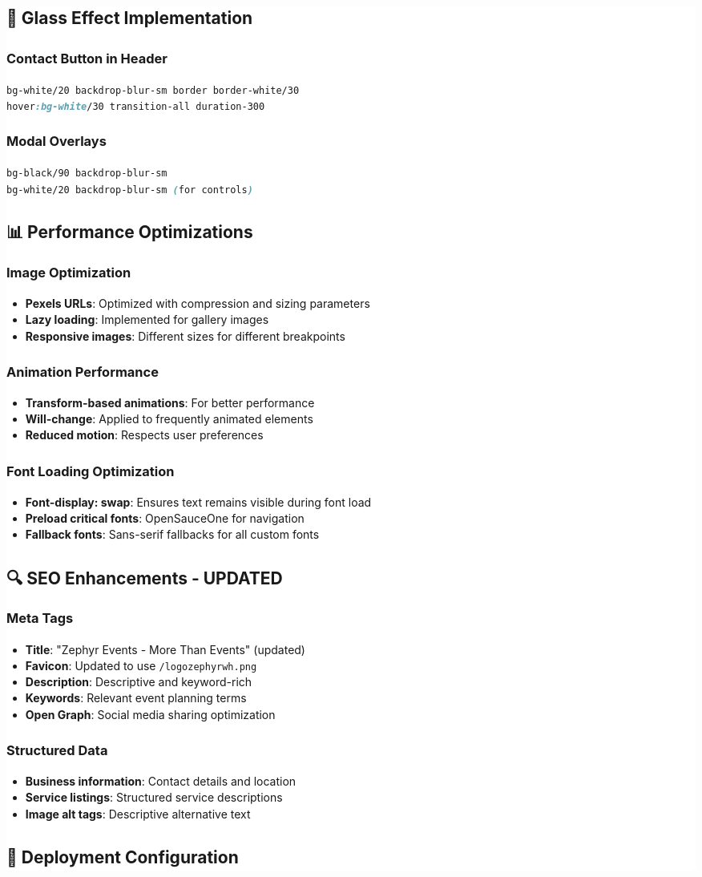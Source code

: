 ## 🎨 Glass Effect Implementation

### Contact Button in Header
```css
bg-white/20 backdrop-blur-sm border border-white/30
hover:bg-white/30 transition-all duration-300
```

### Modal Overlays
```css
bg-black/90 backdrop-blur-sm
bg-white/20 backdrop-blur-sm (for controls)
```

## 📊 Performance Optimizations

### Image Optimization
- **Pexels URLs**: Optimized with compression and sizing parameters
- **Lazy loading**: Implemented for gallery images
- **Responsive images**: Different sizes for different breakpoints

### Animation Performance
- **Transform-based animations**: For better performance
- **Will-change**: Applied to frequently animated elements
- **Reduced motion**: Respects user preferences

### Font Loading Optimization
- **Font-display: swap**: Ensures text remains visible during font load
- **Preload critical fonts**: OpenSauceOne for navigation
- **Fallback fonts**: Sans-serif fallbacks for all custom fonts

## 🔍 SEO Enhancements - **UPDATED**

### Meta Tags
- **Title**: "Zephyr Events - More Than Events" (updated)
- **Favicon**: Updated to use `/logozephyrwh.png`
- **Description**: Descriptive and keyword-rich
- **Keywords**: Relevant event planning terms
- **Open Graph**: Social media sharing optimization

### Structured Data
- **Business information**: Contact details and location
- **Service listings**: Structured service descriptions
- **Image alt tags**: Descriptive alternative text

## 🚀 Deployment Configuration
